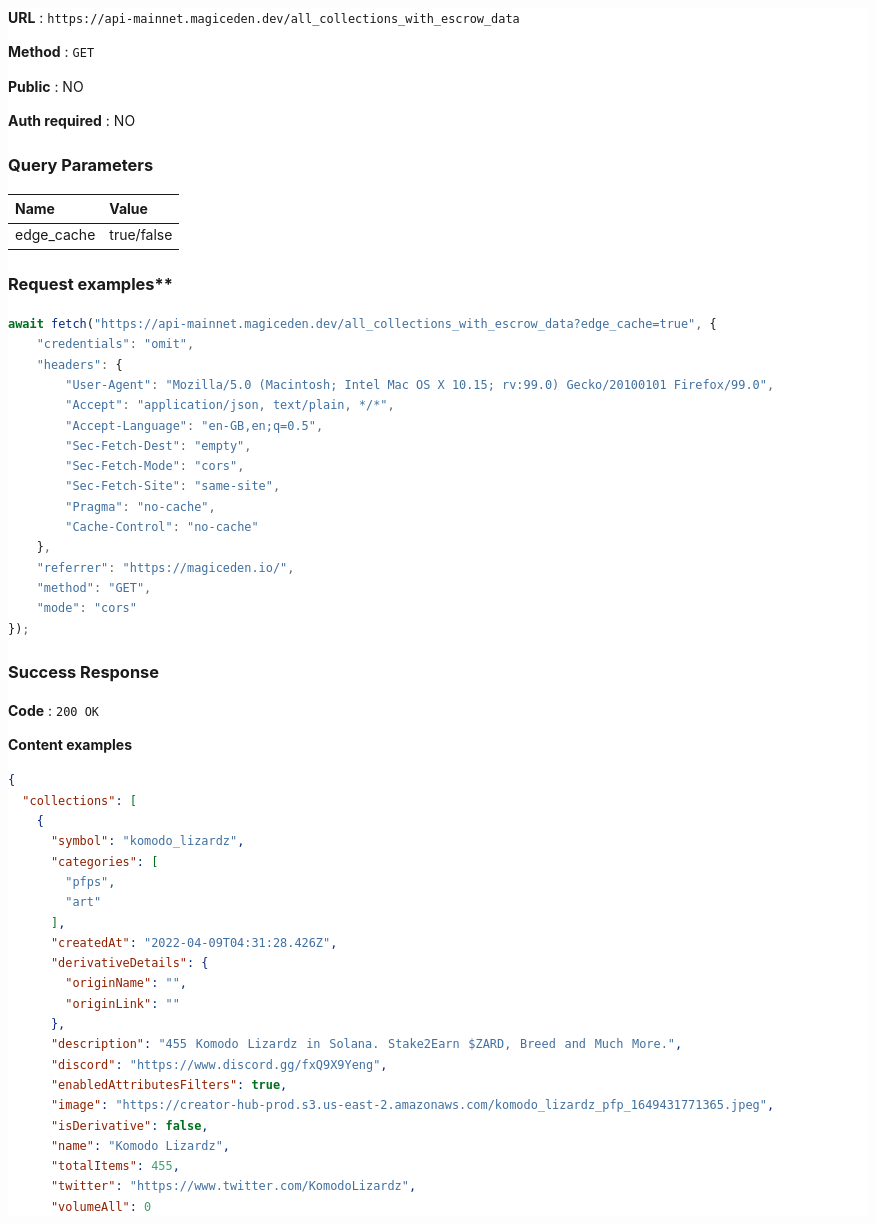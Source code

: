 **URL** : `https://api-mainnet.magiceden.dev/all_collections_with_escrow_data`

**Method** : `GET`

**Public** : NO

**Auth required** : NO

### Query Parameters

| Name | Value |
|:---|:---|
|edge_cache|true/false|

### Request examples**

```js
await fetch("https://api-mainnet.magiceden.dev/all_collections_with_escrow_data?edge_cache=true", {
    "credentials": "omit",
    "headers": {
        "User-Agent": "Mozilla/5.0 (Macintosh; Intel Mac OS X 10.15; rv:99.0) Gecko/20100101 Firefox/99.0",
        "Accept": "application/json, text/plain, */*",
        "Accept-Language": "en-GB,en;q=0.5",
        "Sec-Fetch-Dest": "empty",
        "Sec-Fetch-Mode": "cors",
        "Sec-Fetch-Site": "same-site",
        "Pragma": "no-cache",
        "Cache-Control": "no-cache"
    },
    "referrer": "https://magiceden.io/",
    "method": "GET",
    "mode": "cors"
});
```

### Success Response

**Code** : `200 OK`

**Content examples**

```json
{
  "collections": [
    {
      "symbol": "komodo_lizardz",
      "categories": [
        "pfps",
        "art"
      ],
      "createdAt": "2022-04-09T04:31:28.426Z",
      "derivativeDetails": {
        "originName": "",
        "originLink": ""
      },
      "description": "455⠀Komodo⠀Lizardz⠀in⠀Solana.⠀Stake2Earn⠀$ZARD,⠀Breed⠀and⠀Much⠀More.",
      "discord": "https://www.discord.gg/fxQ9X9Yeng",
      "enabledAttributesFilters": true,
      "image": "https://creator-hub-prod.s3.us-east-2.amazonaws.com/komodo_lizardz_pfp_1649431771365.jpeg",
      "isDerivative": false,
      "name": "Komodo Lizardz",
      "totalItems": 455,
      "twitter": "https://www.twitter.com/KomodoLizardz",
      "volumeAll": 0
```